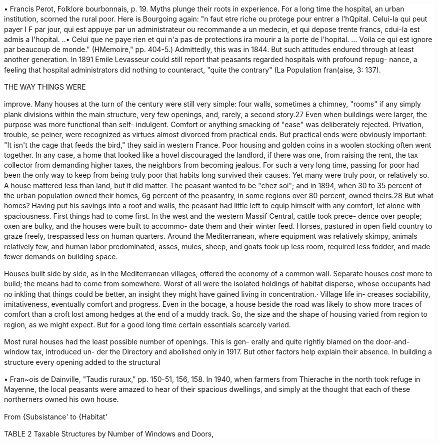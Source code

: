 • Francis Perot, Folklore bourbonnais, p. 19. Myths plunge their roots in experience. For a long time the hospital, an urban institution, scorned the rural poor. Here is Bourgoing again: "n faut etre riche ou protege pour entrer a l'hQpital. Celui-Ia qui peut payer I F par jour, qui est appuye par un administrateur ou recommande a un medecin, et qui depose trente francs, cdui-Ia est admis a I'hopital. ..• Celui que ne paye rien et qui n'a pas de protections ira mourir a la porte de I'hopital. ... Voila ce qui est ignore par beaucoup de monde." (HMemoire," pp. 404-5.) Admittedly, this was in 1844. But such attitudes endured through at least another generation. In 1891 Emile Levasseur could stilI report that peasants regarded hospitals with profound repug- nance, a feeling that hospital administrators did nothing to counteract, "quite the contrary" (La Population fran(aise, 3: 137). 

THE WAY THINGS WERE 

improve. Many houses at the turn of the century were still very simple: four walls, sometimes a chimney, "rooms" if any simply plank divisions within the main structure, very few openings, and, rarely, a second story.27 Even when buildings were larger, the purpose was more functional than self- indulgent. Comfort or anything smacking of "ease" was deliberately rejected. Privation, trouble, se peiner, were recognized as virtues almost divorced from practical ends. But practical ends were obviously important: "It isn't the cage that feeds the bird," they said in western France. Poor housing and golden coins in a woolen stocking often went together. In any case, a home that looked like a hovel discouraged the landlord, if there was one, from raising the rent, the tax collector from demanding higher taxes, the neighbors from becoming jealous. For such a very long time, passing for poor had been the only way to keep from being truly poor that habits long survived their causes. Yet many were truly poor, or relatively so. A house mattered less than land, but it did matter. The peasant wanted to be "chez soi"; and in 1894, when 30 to 35 percent of the urban population owned their homes, 6g percent of the peasantry, in some regions over 80 percent, owned theirs.28 But what homes? Having put his savings into a roof and walls, the peasant had little left to equip himself with any comfort, let alone with spaciousness. First things had to come first. In the west and the western Massif Central, cattle took prece- dence over people; oxen are bulky, and the houses were built to accommo- date them and their winter feed. Horses, pastured in open field country to graze freely, trespassed less on human quarters. Around the Mediterranean, where equipment was relatively skimpy, animals relatively few, and human labor predominated, asses, mules, sheep, and goats took up less room, required less fodder, and made fewer demands on building space. 

Houses built side by side, as in the Mediterranean villages, offered the economy of a common wall. Separate houses cost more to build; the means had to come from somewhere. Worst of all were the isolated holdings of habitat disperse, whose occupants had no inkling that things could be better, an insight they might have gained living in concentration.· Village life in- creases sociability, imitativeness, eventually comfort and progress. Even in the bocage, a house beside the road was likely to show more traces of comfort than a croft lost among hedges at the end of a muddy track. So, the size and the shape of housing varied from region to region, as we might expect. But for a good long time certain essentials scarcely varied. 

Most rural houses had the least possible number of openings. This is gen- erally and quite rightly blamed on the door-and-window tax, introduced un- der the Directory and abolished only in 1917. But other factors help explain their absence. In building a structure every opening added to the structural 

• Fran~ois de Dainville, "Taudis ruraux," pp. 150-51, 156, 158. In 1940, when farmers from Thierache in the north took refuge in Mayenne, the local peasants were amazed to hear of their spacious dwellings, and simply at the thought that each of these northerners owned his own house. 

From {Subsistance' to {Habitat' 

TABLE 2 Taxable Structures by Number of Windows and Doors, 

